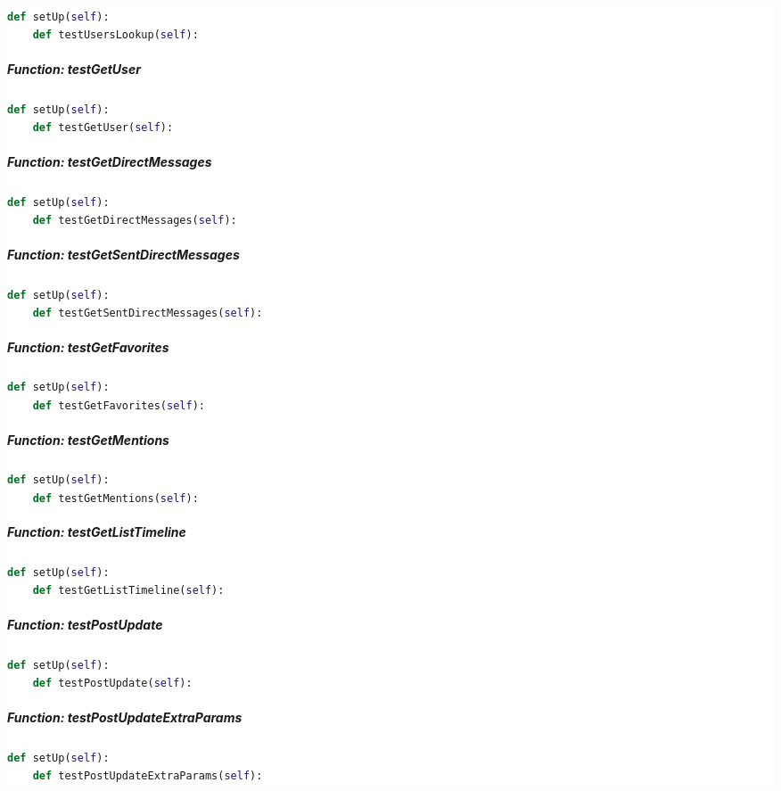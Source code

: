 ```python
def setUp(self):
	def testUsersLookup(self):
```

##### Function: testGetUser

```python
def setUp(self):
	def testGetUser(self):
```

##### Function: testGetDirectMessages

```python
def setUp(self):
	def testGetDirectMessages(self):
```

##### Function: testGetSentDirectMessages

```python
def setUp(self):
	def testGetSentDirectMessages(self):
```

##### Function: testGetFavorites

```python
def setUp(self):
	def testGetFavorites(self):
```

##### Function: testGetMentions

```python
def setUp(self):
	def testGetMentions(self):
```

##### Function: testGetListTimeline

```python
def setUp(self):
	def testGetListTimeline(self):
```

##### Function: testPostUpdate

```python
def setUp(self):
	def testPostUpdate(self):
```

##### Function: testPostUpdateExtraParams

```python
def setUp(self):
	def testPostUpdateExtraParams(self):
```
